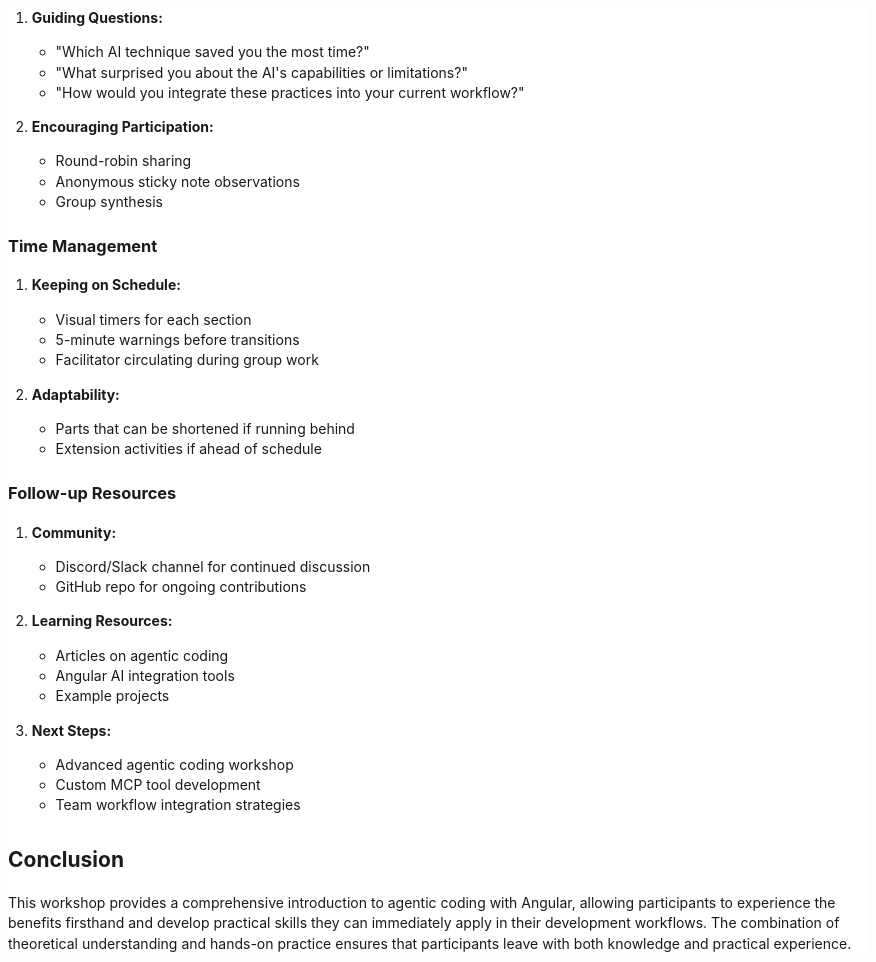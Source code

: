 1. **Guiding Questions:**
   - "Which AI technique saved you the most time?"
   - "What surprised you about the AI's capabilities or limitations?"
   - "How would you integrate these practices into your current workflow?"

2. **Encouraging Participation:**
   - Round-robin sharing
   - Anonymous sticky note observations
   - Group synthesis

### Time Management

1. **Keeping on Schedule:**
   - Visual timers for each section
   - 5-minute warnings before transitions
   - Facilitator circulating during group work

2. **Adaptability:**
   - Parts that can be shortened if running behind
   - Extension activities if ahead of schedule

### Follow-up Resources

1. **Community:**
   - Discord/Slack channel for continued discussion
   - GitHub repo for ongoing contributions

2. **Learning Resources:**
   - Articles on agentic coding
   - Angular AI integration tools
   - Example projects

3. **Next Steps:**
   - Advanced agentic coding workshop
   - Custom MCP tool development
   - Team workflow integration strategies

## Conclusion

This workshop provides a comprehensive introduction to agentic coding with Angular, allowing participants to experience the benefits firsthand and develop practical skills they can immediately apply in their development workflows. The combination of theoretical understanding and hands-on practice ensures that participants leave with both knowledge and practical experience.
